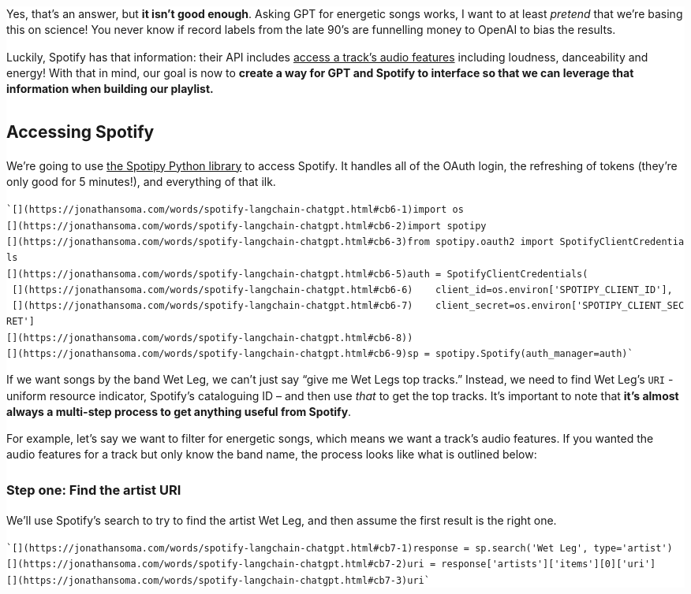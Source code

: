 Yes, that’s an answer, but **it isn’t good enough**. Asking GPT for energetic songs works, I want to at least _pretend_ that we’re basing this on science! You never know if record labels from the late 90’s are funnelling money to OpenAI to bias the results.

Luckily, Spotify has that information: their API includes [access a track’s audio features](https://developer.spotify.com/documentation/web-api/reference/#/operations/get-several-audio-features) including loudness, danceability and energy! With that in mind, our goal is now to **create a way for GPT and Spotify to interface so that we can leverage that information when building our playlist.**

Accessing Spotify[](#accessing-spotify)
---------------------------------------

We’re going to use [the Spotipy Python library](https://spotipy.readthedocs.io/en/2.22.1/) to access Spotify. It handles all of the OAuth login, the refreshing of tokens (they’re only good for 5 minutes!), and everything of that ilk.

```
`[](https://jonathansoma.com/words/spotify-langchain-chatgpt.html#cb6-1)import os
[](https://jonathansoma.com/words/spotify-langchain-chatgpt.html#cb6-2)import spotipy
[](https://jonathansoma.com/words/spotify-langchain-chatgpt.html#cb6-3)from spotipy.oauth2 import SpotifyClientCredentials
[](https://jonathansoma.com/words/spotify-langchain-chatgpt.html#cb6-5)auth = SpotifyClientCredentials(
 [](https://jonathansoma.com/words/spotify-langchain-chatgpt.html#cb6-6)    client_id=os.environ['SPOTIPY_CLIENT_ID'],
 [](https://jonathansoma.com/words/spotify-langchain-chatgpt.html#cb6-7)    client_secret=os.environ['SPOTIPY_CLIENT_SECRET']
[](https://jonathansoma.com/words/spotify-langchain-chatgpt.html#cb6-8))
[](https://jonathansoma.com/words/spotify-langchain-chatgpt.html#cb6-9)sp = spotipy.Spotify(auth_manager=auth)`
```

If we want songs by the band Wet Leg, we can’t just say “give me Wet Legs top tracks.” Instead, we need to find Wet Leg’s `URI` \- uniform resource indicator, Spotify’s cataloguing ID – and then use _that_ to get the top tracks. It’s important to note that **it’s almost always a multi-step process to get anything useful from Spotify**.

For example, let’s say we want to filter for energetic songs, which means we want a track’s audio features. If you wanted the audio features for a track but only know the band name, the process looks like what is outlined below:

### Step one: Find the artist URI[](#step-one-find-the-artist-uri)

We’ll use Spotify’s search to try to find the artist Wet Leg, and then assume the first result is the right one.

```
`[](https://jonathansoma.com/words/spotify-langchain-chatgpt.html#cb7-1)response = sp.search('Wet Leg', type='artist')
[](https://jonathansoma.com/words/spotify-langchain-chatgpt.html#cb7-2)uri = response['artists']['items'][0]['uri']
[](https://jonathansoma.com/words/spotify-langchain-chatgpt.html#cb7-3)uri`
```
